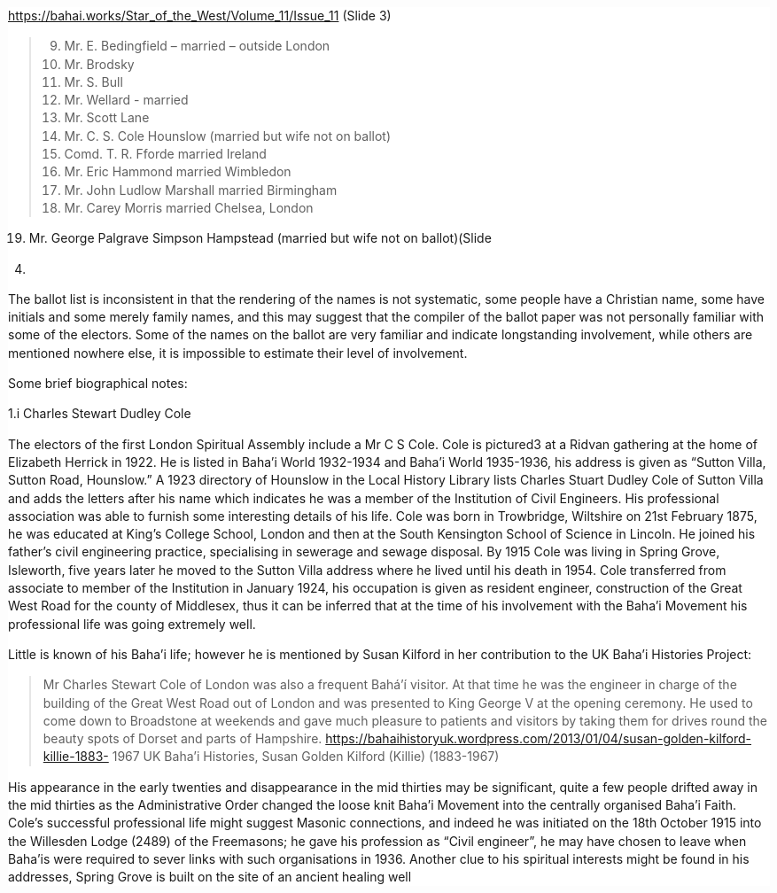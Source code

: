 https://bahai.works/Star_of_the_West/Volume_11/Issue_11 (Slide 3)
> 9. Mr. E. Bedingfield – married – outside London
> 10. Mr. Brodsky
> 11. Mr. S. Bull
> 12. Mr. Wellard - married
> 13. Mr. Scott Lane
> 14. Mr. C. S. Cole Hounslow (married but wife not on ballot)
> 15. Comd. T. R. Fforde married Ireland
> 16. Mr. Eric Hammond married Wimbledon
> 17. Mr. John Ludlow Marshall married Birmingham
> 18. Mr. Carey Morris married Chelsea, London
19. Mr. George Palgrave Simpson Hampstead (married but wife not on ballot)(Slide

4)
The ballot list is inconsistent in that the rendering of the names is not systematic, some
people have a Christian name, some have initials and some merely family names, and this
may suggest that the compiler of the ballot paper was not personally familiar with some of
the electors. Some of the names on the ballot are very familiar and indicate longstanding
involvement, while others are mentioned nowhere else, it is impossible to estimate their level
of involvement.

Some brief biographical notes:

1\.i Charles Stewart Dudley Cole

The electors of the first London Spiritual Assembly include a Mr C S Cole. Cole is pictured3
at a Ridvan gathering at the home of Elizabeth Herrick in 1922. He is listed in Baha’i World
1932-1934 and Baha’i World 1935-1936, his address is given as “Sutton Villa, Sutton Road,
Hounslow.” A 1923 directory of Hounslow in the Local History Library lists Charles Stuart
Dudley Cole of Sutton Villa and adds the letters after his name which indicates he was a
member of the Institution of Civil Engineers. His professional association was able to furnish
some interesting details of his life. Cole was born in Trowbridge, Wiltshire on 21st February
1875, he was educated at King’s College School, London and then at the South Kensington
School of Science in Lincoln. He joined his father’s civil engineering practice, specialising in
sewerage and sewage disposal. By 1915 Cole was living in Spring Grove, Isleworth, five
years later he moved to the Sutton Villa address where he lived until his death in 1954. Cole
transferred from associate to member of the Institution in January 1924, his occupation is
given as resident engineer, construction of the Great West Road for the county of Middlesex,
thus it can be inferred that at the time of his involvement with the Baha’i Movement his
professional life was going extremely well.

Little is known of his Baha’i life; however he is mentioned by Susan Kilford in her contribution
to the UK Baha’i Histories Project:

> Mr Charles Stewart Cole of London was also a frequent Bahá’í visitor. At that time he
> was the engineer in charge of the building of the Great West Road out of London and
> was presented to King George V at the opening ceremony. He used to come down to
> Broadstone at weekends and gave much pleasure to patients and visitors by taking
> them for drives round the beauty spots of Dorset and parts of Hampshire.
> https://bahaihistoryuk.wordpress.com/2013/01/04/susan-golden-kilford-killie-1883-
> 1967 UK Baha’i Histories, Susan Golden Kilford (Killie) (1883-1967)

His appearance in the early twenties and disappearance in the mid thirties may be
significant, quite a few people drifted away in the mid thirties as the Administrative Order
changed the loose knit Baha’i Movement into the centrally organised Baha’i Faith. Cole’s
successful professional life might suggest Masonic connections, and indeed he was initiated
on the 18th October 1915 into the Willesden Lodge (2489) of the Freemasons; he gave
his profession as “Civil engineer”, he may have chosen to leave when Baha’is were
required to sever links with such organisations in 1936. Another clue to his spiritual interests
might be found in his addresses, Spring Grove is built on the site of an ancient healing well
